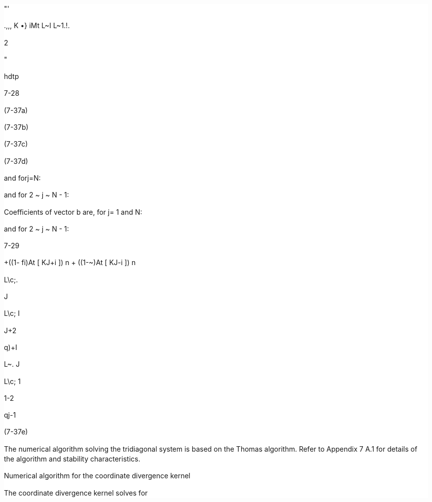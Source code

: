 "' 

.,,,  K 
•} 
iMt 
L\~I  L\~1.!. 

2 

" 

hdtp 

7-28 

(7-37a) 


(7-37b) 

(7-37c) 

(7-37d) 

and forj=N: 

and for  2 ~ j  ~ N - 1: 

Coefficients of vector b are, for j= 1 and N: 

and for  2 ~ j  ~ N - 1: 

7-29 


+((1- fi)At [  KJ+i  ])  n  + ((1-~)At [  KJ-i  ])  n 

L\c;. 

J 

L\c;  I 

J+2 

q)+I 

L\~. 
J 

L\c;  1 

1-2 

qj-1 

(7-37e) 

The numerical algorithm solving the tridiagonal system is based on the Thomas algorithm.  Refer 
to Appendix 7 A.1  for details of the algorithm and stability characteristics. 

Numerical algorithm for the coordinate divergence kernel 

The coordinate divergence kernel solves for 
